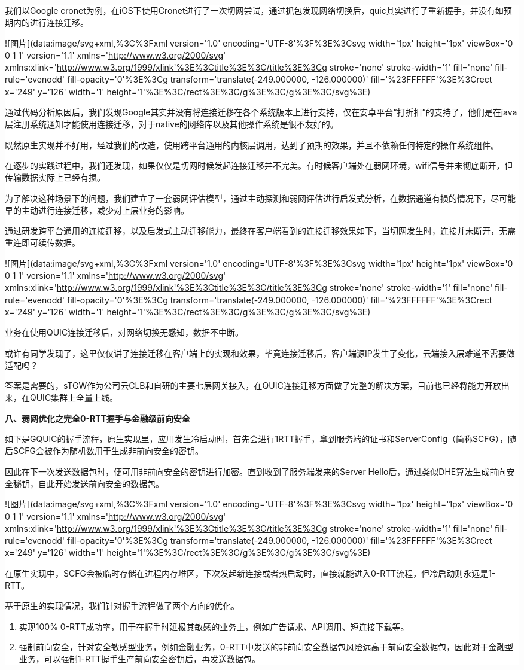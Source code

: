 
我们以Google cronet为例，在iOS下使用Cronet进行了一次切网尝试，通过抓包发现网络切换后，quic其实进行了重新握手，并没有如预期内的进行连接迁移。

  

![图片](data:image/svg+xml,%3C%3Fxml version='1.0' encoding='UTF-8'%3F%3E%3Csvg width='1px' height='1px' viewBox='0 0 1 1' version='1.1' xmlns='http://www.w3.org/2000/svg' xmlns:xlink='http://www.w3.org/1999/xlink'%3E%3Ctitle%3E%3C/title%3E%3Cg stroke='none' stroke-width='1' fill='none' fill-rule='evenodd' fill-opacity='0'%3E%3Cg transform='translate(-249.000000, -126.000000)' fill='%23FFFFFF'%3E%3Crect x='249' y='126' width='1' height='1'%3E%3C/rect%3E%3C/g%3E%3C/g%3E%3C/svg%3E)

  

通过代码分析原因后，我们发现Google其实并没有将连接迁移在各个系统版本上进行支持，仅在安卓平台“打折扣”的支持了，他们是在java层注册系统通知才能使用连接迁移，对于native的网络库以及其他操作系统是很不友好的。

  

既然原生实现并不好用，经过我们的改造，使用跨平台通用的内核层调用，达到了预期的效果，并且不依赖任何特定的操作系统组件。

  

在逐步的实践过程中，我们还发现，如果仅仅是切网时候发起连接迁移并不完美。有时候客户端处在弱网环境，wifi信号并未彻底断开，但传输数据实际上已经有损。

  

为了解决这种场景下的问题，我们建立了一套弱网评估模型，通过主动探测和弱网评估进行启发式分析，在数据通道有损的情况下，尽可能早的主动进行连接迁移，减少对上层业务的影响。

  

通过研发跨平台通用的连接迁移，以及启发式主动迁移能力，最终在客户端看到的连接迁移效果如下，当切网发生时，连接并未断开，无需重连即可续传数据。

  

![图片](data:image/svg+xml,%3C%3Fxml version='1.0' encoding='UTF-8'%3F%3E%3Csvg width='1px' height='1px' viewBox='0 0 1 1' version='1.1' xmlns='http://www.w3.org/2000/svg' xmlns:xlink='http://www.w3.org/1999/xlink'%3E%3Ctitle%3E%3C/title%3E%3Cg stroke='none' stroke-width='1' fill='none' fill-rule='evenodd' fill-opacity='0'%3E%3Cg transform='translate(-249.000000, -126.000000)' fill='%23FFFFFF'%3E%3Crect x='249' y='126' width='1' height='1'%3E%3C/rect%3E%3C/g%3E%3C/g%3E%3C/svg%3E)

  

业务在使用QUIC连接迁移后，对网络切换无感知，数据不中断。

  

或许有同学发现了，这里仅仅讲了连接迁移在客户端上的实现和效果，毕竟连接迁移后，客户端源IP发生了变化，云端接入层难道不需要做适配吗？

  

答案是需要的，sTGW作为公司云CLB和自研的主要七层网关接入，在QUIC连接迁移方面做了完整的解决方案，目前也已经将能力开放出来，在QUIC集群上全量上线。

  

**八、弱网优化之完全0-RTT握手与金融级前向安全**

  

如下是GQUIC的握手流程，原生实现里，应用发生冷启动时，首先会进行1RTT握手，拿到服务端的证书和ServerConfig（简称SCFG），随后SCFG会被作为随机数用于生成非前向安全的密钥。

  

因此在下一次发送数据包时，便可用非前向安全的密钥进行加密。直到收到了服务端发来的Server Hello后，通过类似DHE算法生成前向安全秘钥，自此开始发送前向安全的数据包。

  

![图片](data:image/svg+xml,%3C%3Fxml version='1.0' encoding='UTF-8'%3F%3E%3Csvg width='1px' height='1px' viewBox='0 0 1 1' version='1.1' xmlns='http://www.w3.org/2000/svg' xmlns:xlink='http://www.w3.org/1999/xlink'%3E%3Ctitle%3E%3C/title%3E%3Cg stroke='none' stroke-width='1' fill='none' fill-rule='evenodd' fill-opacity='0'%3E%3Cg transform='translate(-249.000000, -126.000000)' fill='%23FFFFFF'%3E%3Crect x='249' y='126' width='1' height='1'%3E%3C/rect%3E%3C/g%3E%3C/g%3E%3C/svg%3E)

  

在原生实现中，SCFG会被临时存储在进程内存堆区，下次发起新连接或者热启动时，直接就能进入0-RTT流程，但冷启动则永远是1-RTT。

  

基于原生的实现情况，我们针对握手流程做了两个方向的优化。

  

1. 实现100% 0-RTT成功率，用于在握手时延极其敏感的业务上，例如广告请求、API调用、短连接下载等。
    
2. 强制前向安全，针对安全敏感型业务，例如金融业务，0-RTT中发送的非前向安全数据包风险远高于前向安全数据包，因此对于金融型业务，可以强制1-RTT握手生产前向安全密钥后，再发送数据包。
    